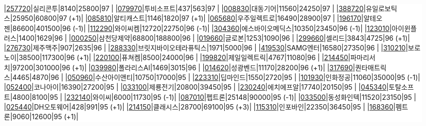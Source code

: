 |[257720](https://finance.daum.net/quotes/A257720)|실리콘투|8140|25800|97 |
|[079970](https://finance.daum.net/quotes/A079970)|투비소프트|437|563|97 |
|[008830](https://finance.daum.net/quotes/A008830)|대동기어|11560|24250|97 |
|[388720](https://finance.daum.net/quotes/A388720)|유일로보틱스|25950|60800|97 (+1)|
|[085810](https://finance.daum.net/quotes/A085810)|알티캐스트|1146|1820|97 (+1)|
|[065680](https://finance.daum.net/quotes/A065680)|우주일렉트로|16490|28900|97 |
|[196170](https://finance.daum.net/quotes/A196170)|알테오젠|86600|401500|96 (-1)|
|[112290](https://finance.daum.net/quotes/A112290)|와이씨켐|12720|22750|96 (-1)|
|[304360](https://finance.daum.net/quotes/A304360)|에스바이오메딕스|10350|23450|96 (-1)|
|[123010](https://finance.daum.net/quotes/A123010)|아이윈플러스|1400|1629|96 |
|[000250](https://finance.daum.net/quotes/A000250)|삼천당제약|68800|188800|96 |
|[019660](https://finance.daum.net/quotes/A019660)|글로본|1253|1090|96 |
|[299660](https://finance.daum.net/quotes/A299660)|셀리드|3843|4725|96 (+1)|
|[276730](https://finance.daum.net/quotes/A276730)|제주맥주|907|2635|96 |
|[288330](https://finance.daum.net/quotes/A288330)|브릿지바이오테라퓨틱스|1971|5000|96 |
|[419530](https://finance.daum.net/quotes/A419530)|SAMG엔터|16580|27350|96 |
|[310210](https://finance.daum.net/quotes/A310210)|보로노이|38500|117300|96 (+1)|
|[220100](https://finance.daum.net/quotes/A220100)|퓨쳐켐|8500|24000|96 |
|[199820](https://finance.daum.net/quotes/A199820)|제일일렉트릭|4767|11080|96 |
|[214450](https://finance.daum.net/quotes/A214450)|파마리서치|97200|301000|96 (+1)|
|[039980](https://finance.daum.net/quotes/A039980)|폴라리스AI|1469|3015|96 |
|[014620](https://finance.daum.net/quotes/A014620)|성광벤드|11170|28200|96 (+1)|
|[317690](https://finance.daum.net/quotes/A317690)|퀀타매트릭스|4465|4870|96 |
|[050960](https://finance.daum.net/quotes/A050960)|수산아이앤티|10750|17000|95 |
|[223310](https://finance.daum.net/quotes/A223310)|딥마인드|1550|2720|95 |
|[101930](https://finance.daum.net/quotes/A101930)|인화정공|11060|35000|95 (-1)|
|[052400](https://finance.daum.net/quotes/A052400)|코나아이|16390|27200|95 |
|[033100](https://finance.daum.net/quotes/A033100)|제룡전기|20800|39450|95 |
|[230240](https://finance.daum.net/quotes/A230240)|에치에프알|17740|20150|95 |
|[045340](https://finance.daum.net/quotes/A045340)|토탈소프트|4800|8100|95 |
|[232140](https://finance.daum.net/quotes/A232140)|와이씨|6000|11730|95 (-1)|
|[087010](https://finance.daum.net/quotes/A087010)|펩트론|25148|90000|95 (-1)|
|[033500](https://finance.daum.net/quotes/A033500)|동성화인텍|11520|23150|95 |
|[025440](https://finance.daum.net/quotes/A025440)|DH오토웨어|428|991|95 (+1)|
|[214150](https://finance.daum.net/quotes/A214150)|클래시스|28700|69100|95 (+3)|
|[115310](https://finance.daum.net/quotes/A115310)|인포바인|22350|36450|95 |
|[168360](https://finance.daum.net/quotes/A168360)|펨트론|9060|12600|95 (+1)|